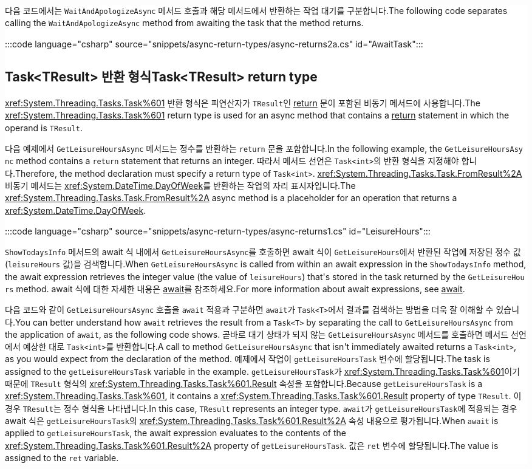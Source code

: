 <span data-ttu-id="918a0-131">다음 코드에서는 `WaitAndApologizeAsync` 메서드 호출과 해당 메서드에서 반환하는 작업 대기를 구분합니다.</span><span class="sxs-lookup"><span data-stu-id="918a0-131">The following code separates calling the `WaitAndApologizeAsync` method from awaiting the task that the method returns.</span></span>

:::code language="csharp" source="snippets/async-return-types/async-returns2a.cs" id="AwaitTask":::

## <a name="tasktresult-return-type"></a><span data-ttu-id="918a0-132">Task\<TResult\> 반환 형식</span><span class="sxs-lookup"><span data-stu-id="918a0-132">Task\<TResult\> return type</span></span>

<span data-ttu-id="918a0-133"><xref:System.Threading.Tasks.Task%601> 반환 형식은 피연산자가 `TResult`인 [return](../../../language-reference/keywords/return.md) 문이 포함된 비동기 메서드에 사용합니다.</span><span class="sxs-lookup"><span data-stu-id="918a0-133">The <xref:System.Threading.Tasks.Task%601> return type is used for an async method that contains a [return](../../../language-reference/keywords/return.md) statement in which the operand is `TResult`.</span></span>

<span data-ttu-id="918a0-134">다음 예제에서 `GetLeisureHoursAsync` 메서드는 정수를 반환하는 `return` 문을 포함합니다.</span><span class="sxs-lookup"><span data-stu-id="918a0-134">In the following example, the `GetLeisureHoursAsync` method contains a `return` statement that returns an integer.</span></span> <span data-ttu-id="918a0-135">따라서 메서드 선언은 `Task<int>`의 반환 형식을 지정해야 합니다.</span><span class="sxs-lookup"><span data-stu-id="918a0-135">Therefore, the method declaration must specify a return type of `Task<int>`.</span></span> <span data-ttu-id="918a0-136"><xref:System.Threading.Tasks.Task.FromResult%2A> 비동기 메서드는 <xref:System.DateTime.DayOfWeek>를 반환하는 작업의 자리 표시자입니다.</span><span class="sxs-lookup"><span data-stu-id="918a0-136">The <xref:System.Threading.Tasks.Task.FromResult%2A> async method is a placeholder for an operation that returns a <xref:System.DateTime.DayOfWeek>.</span></span>

:::code language="csharp" source="snippets/async-return-types/async-returns1.cs" id="LeisureHours":::

<span data-ttu-id="918a0-137">`ShowTodaysInfo` 메서드의 await 식 내에서 `GetLeisureHoursAsync`를 호출하면 await 식이 `GetLeisureHours`에서 반환된 작업에 저장된 정수 값(`leisureHours` 값)을 검색합니다.</span><span class="sxs-lookup"><span data-stu-id="918a0-137">When `GetLeisureHoursAsync` is called from within an await expression in the `ShowTodaysInfo` method, the await expression retrieves the integer value (the value of `leisureHours`) that's stored in the task returned by the `GetLeisureHours` method.</span></span> <span data-ttu-id="918a0-138">await 식에 대한 자세한 내용은 [await](../../../language-reference/operators/await.md)를 참조하세요.</span><span class="sxs-lookup"><span data-stu-id="918a0-138">For more information about await expressions, see [await](../../../language-reference/operators/await.md).</span></span>

<span data-ttu-id="918a0-139">다음 코드와 같이 `GetLeisureHoursAsync` 호출을 `await` 적용과 구분하면 `await`가 `Task<T>`에서 결과를 검색하는 방법을 더욱 잘 이해할 수 있습니다.</span><span class="sxs-lookup"><span data-stu-id="918a0-139">You can better understand how `await` retrieves the result from a `Task<T>` by separating the call to `GetLeisureHoursAsync` from the application of `await`, as the following code shows.</span></span> <span data-ttu-id="918a0-140">곧바로 대기 상태가 되지 않는 `GetLeisureHoursAsync` 메서드를 호출하면 메서드 선언에서 예상한 대로 `Task<int>`를 반환합니다.</span><span class="sxs-lookup"><span data-stu-id="918a0-140">A call to method `GetLeisureHoursAsync` that isn't immediately awaited returns a `Task<int>`, as you would expect from the declaration of the method.</span></span> <span data-ttu-id="918a0-141">예제에서 작업이 `getLeisureHoursTask` 변수에 할당됩니다.</span><span class="sxs-lookup"><span data-stu-id="918a0-141">The task is assigned to the `getLeisureHoursTask` variable in the example.</span></span> <span data-ttu-id="918a0-142">`getLeisureHoursTask`가 <xref:System.Threading.Tasks.Task%601>이기 때문에 `TResult` 형식의 <xref:System.Threading.Tasks.Task%601.Result> 속성을 포함합니다.</span><span class="sxs-lookup"><span data-stu-id="918a0-142">Because `getLeisureHoursTask` is a <xref:System.Threading.Tasks.Task%601>, it contains a <xref:System.Threading.Tasks.Task%601.Result> property of type `TResult`.</span></span> <span data-ttu-id="918a0-143">이 경우 `TResult`는 정수 형식을 나타냅니다.</span><span class="sxs-lookup"><span data-stu-id="918a0-143">In this case, `TResult` represents an integer type.</span></span> <span data-ttu-id="918a0-144">`await`가 `getLeisureHoursTask`에 적용되는 경우 await 식은 `getLeisureHoursTask`의 <xref:System.Threading.Tasks.Task%601.Result%2A> 속성 내용으로 평가됩니다.</span><span class="sxs-lookup"><span data-stu-id="918a0-144">When `await` is applied to `getLeisureHoursTask`, the await expression evaluates to the contents of the <xref:System.Threading.Tasks.Task%601.Result%2A> property of `getLeisureHoursTask`.</span></span> <span data-ttu-id="918a0-145">값은 `ret` 변수에 할당됩니다.</span><span class="sxs-lookup"><span data-stu-id="918a0-145">The value is assigned to the `ret` variable.</span></span>

